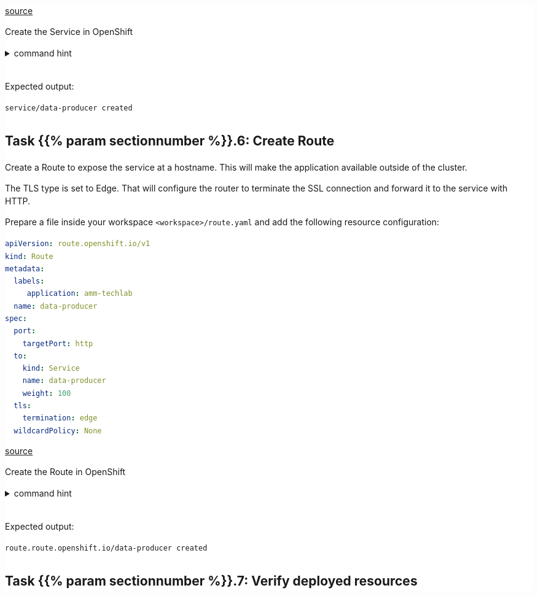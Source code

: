 
[source](https://raw.githubusercontent.com/puzzle/amm-techlab/master/manifests/02.0/2.1/svc.yaml)

Create the Service in OpenShift

<details><summary>command hint</summary></details><br/>

Expected output:

```
service/data-producer created
```


## Task {{% param sectionnumber %}}.6: Create Route

Create a Route to expose the service at a hostname. This will make the application available outside of the cluster.

The TLS type is set to Edge. That will configure the router to terminate the SSL connection and forward it to the service with HTTP.

Prepare a file inside your workspace `<workspace>/route.yaml` and add the following resource configuration:

```YAML
apiVersion: route.openshift.io/v1
kind: Route
metadata:
  labels:
     application: amm-techlab
  name: data-producer
spec:
  port:
    targetPort: http
  to:
    kind: Service
    name: data-producer
    weight: 100
  tls:
    termination: edge
  wildcardPolicy: None
```

[source](https://raw.githubusercontent.com/puzzle/amm-techlab/master/manifests/02.0/2.1/route.yaml)


Create the Route in OpenShift

<details><summary>command hint</summary></details><br/>

Expected output:

```
route.route.openshift.io/data-producer created
```


## Task {{% param sectionnumber %}}.7: Verify deployed resources
